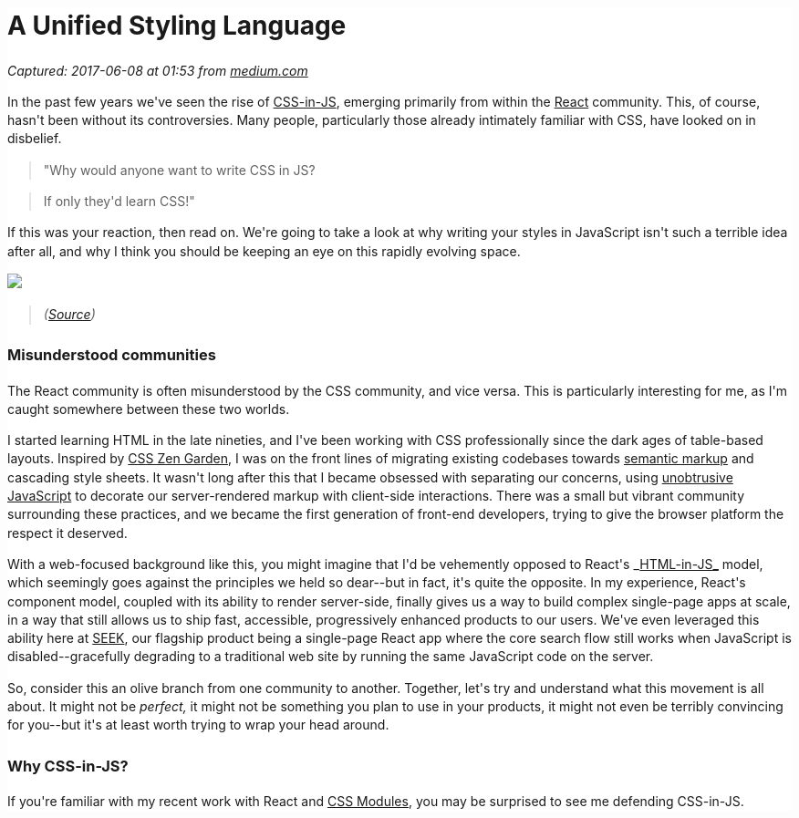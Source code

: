 # A Unified Styling Language

_Captured: 2017-06-08 at 01:53 from [medium.com](https://medium.com/seek-blog/a-unified-styling-language-d0c208de2660)_

In the past few years we've seen the rise of [CSS-in-JS](https://github.com/MicheleBertoli/css-in-js), emerging primarily from within the [React](https://facebook.github.io/react) community. This, of course, hasn't been without its controversies. Many people, particularly those already intimately familiar with CSS, have looked on in disbelief.

> "Why would anyone want to write CSS in JS?

> If only they'd learn CSS!"

If this was your reaction, then read on. We're going to take a look at why writing your styles in JavaScript isn't such a terrible idea after all, and why I think you should be keeping an eye on this rapidly evolving space.

![](https://cdn-images-1.medium.com/max/2000/1*Ipu5Grtzr21suPiTfvGXaw.png)

> _([Source](https://github.com/airbnb/react-sketchapp))_

### Misunderstood communities

The React community is often misunderstood by the CSS community, and vice versa. This is particularly interesting for me, as I'm caught somewhere between these two worlds.

I started learning HTML in the late nineties, and I've been working with CSS professionally since the dark ages of table-based layouts. Inspired by [CSS Zen Garden](http://www.csszengarden.com), I was on the front lines of migrating existing codebases towards [semantic markup](https://en.wikipedia.org/wiki/Semantic_HTML) and cascading style sheets. It wasn't long after this that I became obsessed with separating our concerns, using [unobtrusive JavaScript](https://www.w3.org/wiki/The_principles_of_unobtrusive_JavaScript) to decorate our server-rendered markup with client-side interactions. There was a small but vibrant community surrounding these practices, and we became the first generation of front-end developers, trying to give the browser platform the respect it deserved.

With a web-focused background like this, you might imagine that I'd be vehemently opposed to React's _[HTML-in-JS_](https://facebook.github.io/react/docs/jsx-in-depth.html) model, which seemingly goes against the principles we held so dear--but in fact, it's quite the opposite. In my experience, React's component model, coupled with its ability to render server-side, finally gives us a way to build complex single-page apps at scale, in a way that still allows us to ship fast, accessible, progressively enhanced products to our users. We've even leveraged this ability here at [SEEK](https://www.seek.com.au), our flagship product being a single-page React app where the core search flow still works when JavaScript is disabled--gracefully degrading to a traditional web site by running the same JavaScript code on the server.

So, consider this an olive branch from one community to another. Together, let's try and understand what this movement is all about. It might not be _perfect,_ it might not be something you plan to use in your products, it might not even be terribly convincing for you--but it's at least worth trying to wrap your head around.

### Why CSS-in-JS?

If you're familiar with my recent work with React and [CSS Modules](https://github.com/css-modules/css-modules), you may be surprised to see me defending CSS-in-JS.
